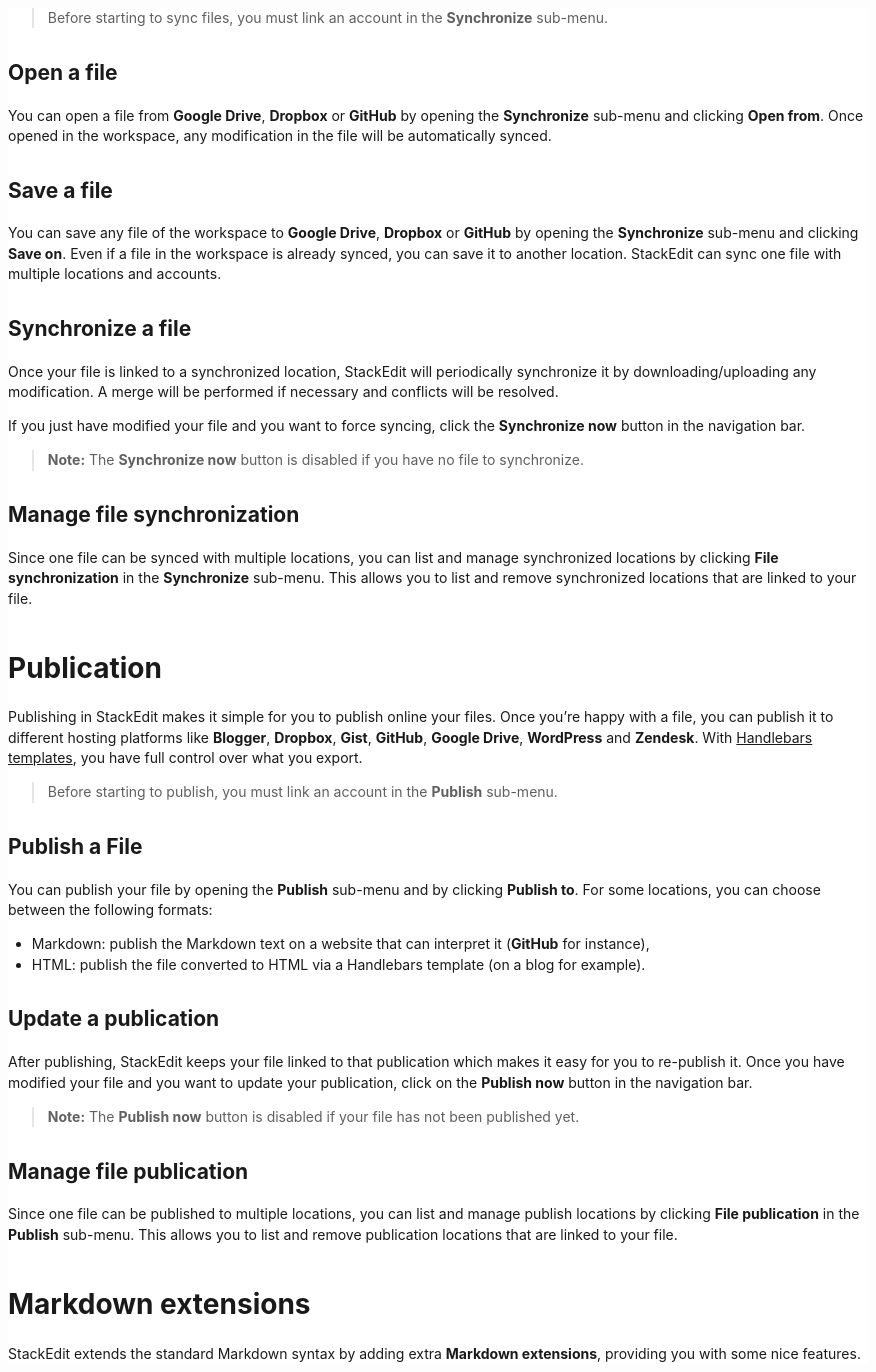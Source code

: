 <blockquote>
<p>Before starting to sync files, you must link an account in the <strong>Synchronize</strong> sub-menu.</p>
</blockquote>
</li>
</ul>
<h2 id="open-a-file">Open a file</h2>
<p>You can open a file from <strong>Google Drive</strong>, <strong>Dropbox</strong> or <strong>GitHub</strong> by opening the <strong>Synchronize</strong> sub-menu and clicking <strong>Open from</strong>. Once opened in the workspace, any modification in the file will be automatically synced.</p>
<h2 id="save-a-file">Save a file</h2>
<p>You can save any file of the workspace to <strong>Google Drive</strong>, <strong>Dropbox</strong> or <strong>GitHub</strong> by opening the <strong>Synchronize</strong> sub-menu and clicking <strong>Save on</strong>. Even if a file in the workspace is already synced, you can save it to another location. StackEdit can sync one file with multiple locations and accounts.</p>
<h2 id="synchronize-a-file">Synchronize a file</h2>
<p>Once your file is linked to a synchronized location, StackEdit will periodically synchronize it by downloading/uploading any modification. A merge will be performed if necessary and conflicts will be resolved.</p>
<p>If you just have modified your file and you want to force syncing, click the <strong>Synchronize now</strong> button in the navigation bar.</p>
<blockquote>
<p><strong>Note:</strong> The <strong>Synchronize now</strong> button is disabled if you have no file to synchronize.</p>
</blockquote>
<h2 id="manage-file-synchronization">Manage file synchronization</h2>
<p>Since one file can be synced with multiple locations, you can list and manage synchronized locations by clicking <strong>File synchronization</strong> in the <strong>Synchronize</strong> sub-menu. This allows you to list and remove synchronized locations that are linked to your file.</p>
<h1 id="publication">Publication</h1>
<p>Publishing in StackEdit makes it simple for you to publish online your files. Once you’re happy with a file, you can publish it to different hosting platforms like <strong>Blogger</strong>, <strong>Dropbox</strong>, <strong>Gist</strong>, <strong>GitHub</strong>, <strong>Google Drive</strong>, <strong>WordPress</strong> and <strong>Zendesk</strong>. With <a href="http://handlebarsjs.com/">Handlebars templates</a>, you have full control over what you export.</p>
<blockquote>
<p>Before starting to publish, you must link an account in the <strong>Publish</strong> sub-menu.</p>
</blockquote>
<h2 id="publish-a-file">Publish a File</h2>
<p>You can publish your file by opening the <strong>Publish</strong> sub-menu and by clicking <strong>Publish to</strong>. For some locations, you can choose between the following formats:</p>
<ul>
<li>Markdown: publish the Markdown text on a website that can interpret it (<strong>GitHub</strong> for instance),</li>
<li>HTML: publish the file converted to HTML via a Handlebars template (on a blog for example).</li>
</ul>
<h2 id="update-a-publication">Update a publication</h2>
<p>After publishing, StackEdit keeps your file linked to that publication which makes it easy for you to re-publish it. Once you have modified your file and you want to update your publication, click on the <strong>Publish now</strong> button in the navigation bar.</p>
<blockquote>
<p><strong>Note:</strong> The <strong>Publish now</strong> button is disabled if your file has not been published yet.</p>
</blockquote>
<h2 id="manage-file-publication">Manage file publication</h2>
<p>Since one file can be published to multiple locations, you can list and manage publish locations by clicking <strong>File publication</strong> in the <strong>Publish</strong> sub-menu. This allows you to list and remove publication locations that are linked to your file.</p>
<h1 id="markdown-extensions">Markdown extensions</h1>
<p>StackEdit extends the standard Markdown syntax by adding extra <strong>Markdown extensions</strong>, providing you with some nice features.</p>
<blockquote>